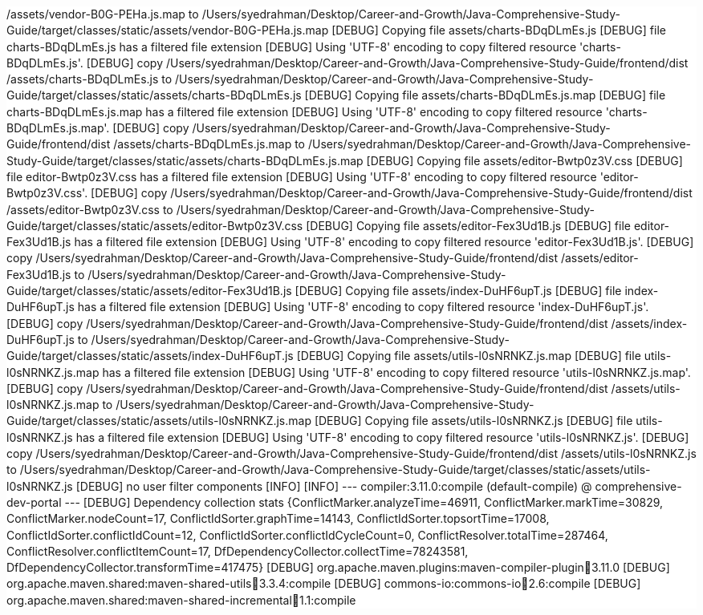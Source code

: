 /assets/vendor-B0G-PEHa.js.map to /Users/syedrahman/Desktop/Career-and-Growth/Java-Comprehensive-Study-Guide/target/classes/static/assets/vendor-B0G-PEHa.js.map                                          [DEBUG] Copying file assets/charts-BDqDLmEs.js
[DEBUG] file charts-BDqDLmEs.js has a filtered file extension
[DEBUG] Using 'UTF-8' encoding to copy filtered resource 'charts-BDqDLmEs.js'.
[DEBUG] copy /Users/syedrahman/Desktop/Career-and-Growth/Java-Comprehensive-Study-Guide/frontend/dist
/assets/charts-BDqDLmEs.js to /Users/syedrahman/Desktop/Career-and-Growth/Java-Comprehensive-Study-Guide/target/classes/static/assets/charts-BDqDLmEs.js                                                  [DEBUG] Copying file assets/charts-BDqDLmEs.js.map
[DEBUG] file charts-BDqDLmEs.js.map has a filtered file extension
[DEBUG] Using 'UTF-8' encoding to copy filtered resource 'charts-BDqDLmEs.js.map'.
[DEBUG] copy /Users/syedrahman/Desktop/Career-and-Growth/Java-Comprehensive-Study-Guide/frontend/dist
/assets/charts-BDqDLmEs.js.map to /Users/syedrahman/Desktop/Career-and-Growth/Java-Comprehensive-Study-Guide/target/classes/static/assets/charts-BDqDLmEs.js.map                                          [DEBUG] Copying file assets/editor-Bwtp0z3V.css
[DEBUG] file editor-Bwtp0z3V.css has a filtered file extension
[DEBUG] Using 'UTF-8' encoding to copy filtered resource 'editor-Bwtp0z3V.css'.
[DEBUG] copy /Users/syedrahman/Desktop/Career-and-Growth/Java-Comprehensive-Study-Guide/frontend/dist
/assets/editor-Bwtp0z3V.css to /Users/syedrahman/Desktop/Career-and-Growth/Java-Comprehensive-Study-Guide/target/classes/static/assets/editor-Bwtp0z3V.css                                                [DEBUG] Copying file assets/editor-Fex3Ud1B.js
[DEBUG] file editor-Fex3Ud1B.js has a filtered file extension
[DEBUG] Using 'UTF-8' encoding to copy filtered resource 'editor-Fex3Ud1B.js'.
[DEBUG] copy /Users/syedrahman/Desktop/Career-and-Growth/Java-Comprehensive-Study-Guide/frontend/dist
/assets/editor-Fex3Ud1B.js to /Users/syedrahman/Desktop/Career-and-Growth/Java-Comprehensive-Study-Guide/target/classes/static/assets/editor-Fex3Ud1B.js                                                  [DEBUG] Copying file assets/index-DuHF6upT.js
[DEBUG] file index-DuHF6upT.js has a filtered file extension
[DEBUG] Using 'UTF-8' encoding to copy filtered resource 'index-DuHF6upT.js'.
[DEBUG] copy /Users/syedrahman/Desktop/Career-and-Growth/Java-Comprehensive-Study-Guide/frontend/dist
/assets/index-DuHF6upT.js to /Users/syedrahman/Desktop/Career-and-Growth/Java-Comprehensive-Study-Guide/target/classes/static/assets/index-DuHF6upT.js                                                    [DEBUG] Copying file assets/utils-l0sNRNKZ.js.map
[DEBUG] file utils-l0sNRNKZ.js.map has a filtered file extension
[DEBUG] Using 'UTF-8' encoding to copy filtered resource 'utils-l0sNRNKZ.js.map'.
[DEBUG] copy /Users/syedrahman/Desktop/Career-and-Growth/Java-Comprehensive-Study-Guide/frontend/dist
/assets/utils-l0sNRNKZ.js.map to /Users/syedrahman/Desktop/Career-and-Growth/Java-Comprehensive-Study-Guide/target/classes/static/assets/utils-l0sNRNKZ.js.map                                            [DEBUG] Copying file assets/utils-l0sNRNKZ.js
[DEBUG] file utils-l0sNRNKZ.js has a filtered file extension
[DEBUG] Using 'UTF-8' encoding to copy filtered resource 'utils-l0sNRNKZ.js'.
[DEBUG] copy /Users/syedrahman/Desktop/Career-and-Growth/Java-Comprehensive-Study-Guide/frontend/dist
/assets/utils-l0sNRNKZ.js to /Users/syedrahman/Desktop/Career-and-Growth/Java-Comprehensive-Study-Guide/target/classes/static/assets/utils-l0sNRNKZ.js                                                    [DEBUG] no user filter components
[INFO] 
[INFO] --- compiler:3.11.0:compile (default-compile) @ comprehensive-dev-portal ---
[DEBUG] Dependency collection stats {ConflictMarker.analyzeTime=46911, ConflictMarker.markTime=30829,
 ConflictMarker.nodeCount=17, ConflictIdSorter.graphTime=14143, ConflictIdSorter.topsortTime=17008, ConflictIdSorter.conflictIdCount=12, ConflictIdSorter.conflictIdCycleCount=0, ConflictResolver.totalTime=287464, ConflictResolver.conflictItemCount=17, DfDependencyCollector.collectTime=78243581, DfDependencyCollector.transformTime=417475}                                                                 [DEBUG] org.apache.maven.plugins:maven-compiler-plugin:jar:3.11.0
[DEBUG]    org.apache.maven.shared:maven-shared-utils:jar:3.3.4:compile
[DEBUG]       commons-io:commons-io:jar:2.6:compile
[DEBUG]    org.apache.maven.shared:maven-shared-incremental:jar:1.1:compile
